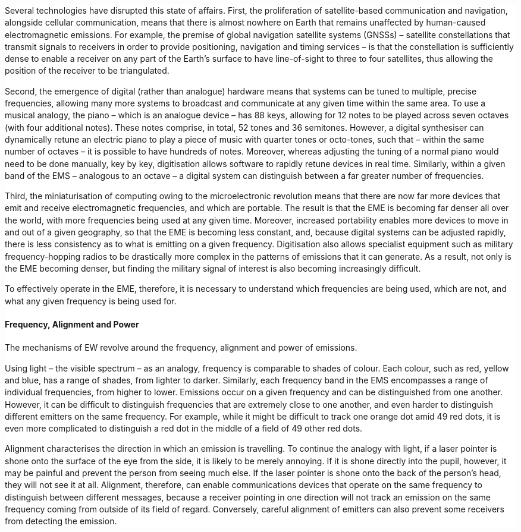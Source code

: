 Several technologies have disrupted this state of affairs. First, the proliferation of satellite-based communication and navigation, alongside cellular communication, means that there is almost nowhere on Earth that remains unaffected by human-caused electromagnetic emissions. For example, the premise of global navigation satellite systems (GNSSs) – satellite constellations that transmit signals to receivers in order to provide positioning, navigation and timing services – is that the constellation is sufficiently dense to enable a receiver on any part of the Earth’s surface to have line-of-sight to three to four satellites, thus allowing the position of the receiver to be triangulated.

Second, the emergence of digital (rather than analogue) hardware means that systems can be tuned to multiple, precise frequencies, allowing many more systems to broadcast and communicate at any given time within the same area. To use a musical analogy, the piano – which is an analogue device – has 88 keys, allowing for 12 notes to be played across seven octaves (with four additional notes). These notes comprise, in total, 52 tones and 36 semitones. However, a digital synthesiser can dynamically retune an electric piano to play a piece of music with quarter tones or octo-tones, such that – within the same number of octaves – it is possible to have hundreds of notes. Moreover, whereas adjusting the tuning of a normal piano would need to be done manually, key by key, digitisation allows software to rapidly retune devices in real time. Similarly, within a given band of the EMS – analogous to an octave – a digital system can distinguish between a far greater number of frequencies.

Third, the miniaturisation of computing owing to the microelectronic revolution means that there are now far more devices that emit and receive electromagnetic frequencies, and which are portable. The result is that the EME is becoming far denser all over the world, with more frequencies being used at any given time. Moreover, increased portability enables more devices to move in and out of a given geography, so that the EME is becoming less constant, and, because digital systems can be adjusted rapidly, there is less consistency as to what is emitting on a given frequency. Digitisation also allows specialist equipment such as military frequency-hopping radios to be drastically more complex in the patterns of emissions that it can generate. As a result, not only is the EME becoming denser, but finding the military signal of interest is also becoming increasingly difficult.

To effectively operate in the EME, therefore, it is necessary to understand which frequencies are being used, which are not, and what any given frequency is being used for.

#### Frequency, Alignment and Power

The mechanisms of EW revolve around the frequency, alignment and power of emissions.

Using light – the visible spectrum – as an analogy, frequency is comparable to shades of colour. Each colour, such as red, yellow and blue, has a range of shades, from lighter to darker. Similarly, each frequency band in the EMS encompasses a range of individual frequencies, from higher to lower. Emissions occur on a given frequency and can be distinguished from one another. However, it can be difficult to distinguish frequencies that are extremely close to one another, and even harder to distinguish different emitters on the same frequency. For example, while it might be difficult to track one orange dot amid 49 red dots, it is even more complicated to distinguish a red dot in the middle of a field of 49 other red dots.

Alignment characterises the direction in which an emission is travelling. To continue the analogy with light, if a laser pointer is shone onto the surface of the eye from the side, it is likely to be merely annoying. If it is shone directly into the pupil, however, it may be painful and prevent the person from seeing much else. If the laser pointer is shone onto the back of the person’s head, they will not see it at all. Alignment, therefore, can enable communications devices that operate on the same frequency to distinguish between different messages, because a receiver pointing in one direction will not track an emission on the same frequency coming from outside of its field of regard. Conversely, careful alignment of emitters can also prevent some receivers from detecting the emission.
